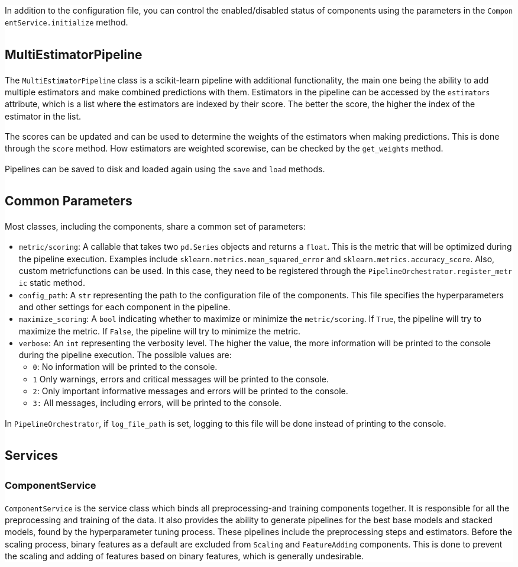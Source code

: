 In addition to the configuration file, you can control the enabled/disabled status of components using the parameters in the `ComponentService.initialize` method.

## MultiEstimatorPipeline

The `MultiEstimatorPipeline` class is a scikit-learn pipeline with additional functionality, the main one being the ability to add multiple estimators and make combined predictions with them. Estimators in the pipeline can be accessed by the `estimators` attribute, which is a list where the estimators are indexed by their score. The better the score, the higher the index of the estimator in the list.

The scores can be updated and can be used to determine the weights of the estimators when making predictions. This is done through the `score` method. How estimators are weighted scorewise, can be checked by the `get_weights` method.

Pipelines can be saved to disk and loaded again using the `save` and `load` methods.

## Common Parameters

Most classes, including the components, share a common set of parameters:

- `metric/scoring`: A callable that takes two `pd.Series` objects and returns a `float`. This is the metric that will be optimized during the pipeline execution. Examples include `sklearn.metrics.mean_squared_error` and `sklearn.metrics.accuracy_score`. Also, custom metricfunctions can be used. In this case, they need to be registered through the `PipelineOrchestrator.register_metric` static method.
- `config_path`: A `str` representing the path to the configuration file of the components. This file specifies the hyperparameters and other settings for each component in the pipeline.
- `maximize_scoring`: A `bool` indicating whether to maximize or minimize the `metric/scoring`. If `True`, the pipeline will try to maximize the metric. If `False`, the pipeline will try to minimize the metric.
- `verbose`: An `int` representing the verbosity level. The higher the value, the more information will be printed to the console during the pipeline execution. The possible values are:
  - `0`: No information will be printed to the console.
  - `1` Only warnings, errors and critical messages will be printed to the console.
  - `2`: Only important informative messages and errors will be printed to the console.
  - `3:` All messages, including errors, will be printed to the console.

In `PipelineOrchestrator`, if `log_file_path` is set, logging to this file will be done instead of printing to the console.

## Services

### ComponentService

`ComponentService` is the service class which binds all preprocessing-and training components together. It is responsible for all the preprocessing and training of the data. It also provides the ability to generate pipelines for the best base models and stacked models, found by the hyperparameter tuning process. These pipelines include the preprocessing steps and estimators. Before the scaling process, binary features as a default are excluded from `Scaling` and `FeatureAdding` components. This is done to prevent the scaling and adding of features based on binary features, which is generally undesirable.
